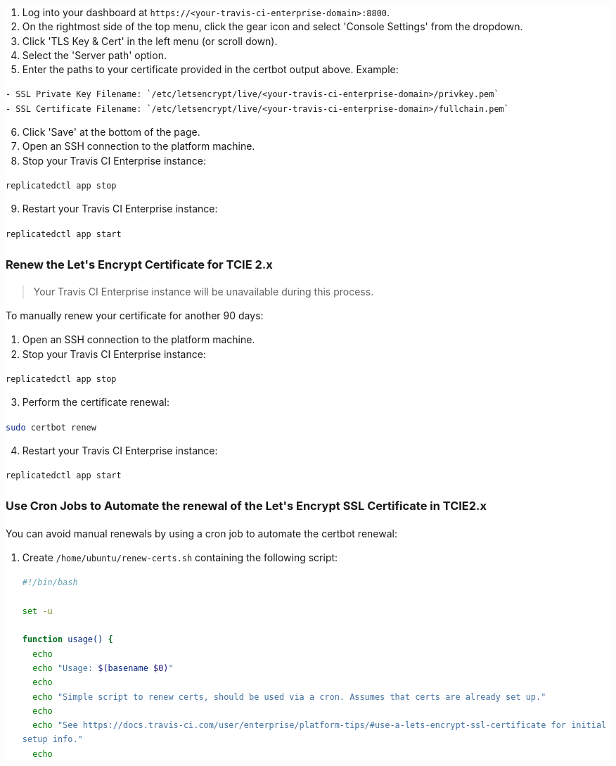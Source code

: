 1. Log into your dashboard at `https://<your-travis-ci-enterprise-domain>:8800`.
2. On the rightmost side of the top menu, click the gear icon and select 'Console Settings' from the dropdown.
3. Click 'TLS Key & Cert' in the left menu (or scroll down).
4. Select the 'Server path' option.
5. Enter the paths to your certificate provided in the certbot output above. Example:
  ```
  - SSL Private Key Filename: `/etc/letsencrypt/live/<your-travis-ci-enterprise-domain>/privkey.pem`
  - SSL Certificate Filename: `/etc/letsencrypt/live/<your-travis-ci-enterprise-domain>/fullchain.pem`
  ```
6. Click 'Save' at the bottom of the page.
7. Open an SSH connection to the platform machine.
8. Stop your Travis CI Enterprise instance:
  ```bash
  replicatedctl app stop
  ```
9. Restart your Travis CI Enterprise instance:
  ```bash
  replicatedctl app start
  ```

### Renew the Let's Encrypt Certificate for TCIE 2.x

> Your Travis CI Enterprise instance will be unavailable during this process.

To manually renew your certificate for another 90 days:

1. Open an SSH connection to the platform machine.
2. Stop your Travis CI Enterprise instance:
  ```bash
  replicatedctl app stop
  ```
3. Perform the certificate renewal:
  ```bash
  sudo certbot renew
  ```
4. Restart your Travis CI Enterprise instance:
  ```bash
  replicatedctl app start
  ```

### Use Cron Jobs to Automate the renewal of the Let's Encrypt SSL Certificate in TCIE2.x

You can avoid manual renewals by using a cron job to automate the certbot renewal:

1. Create `/home/ubuntu/renew-certs.sh` containing the following script:

    ```bash
    #!/bin/bash

    set -u

    function usage() {
      echo
      echo "Usage: $(basename $0)"
      echo
      echo "Simple script to renew certs, should be used via a cron. Assumes that certs are already set up."
      echo
      echo "See https://docs.travis-ci.com/user/enterprise/platform-tips/#use-a-lets-encrypt-ssl-certificate for initial setup info."
      echo
